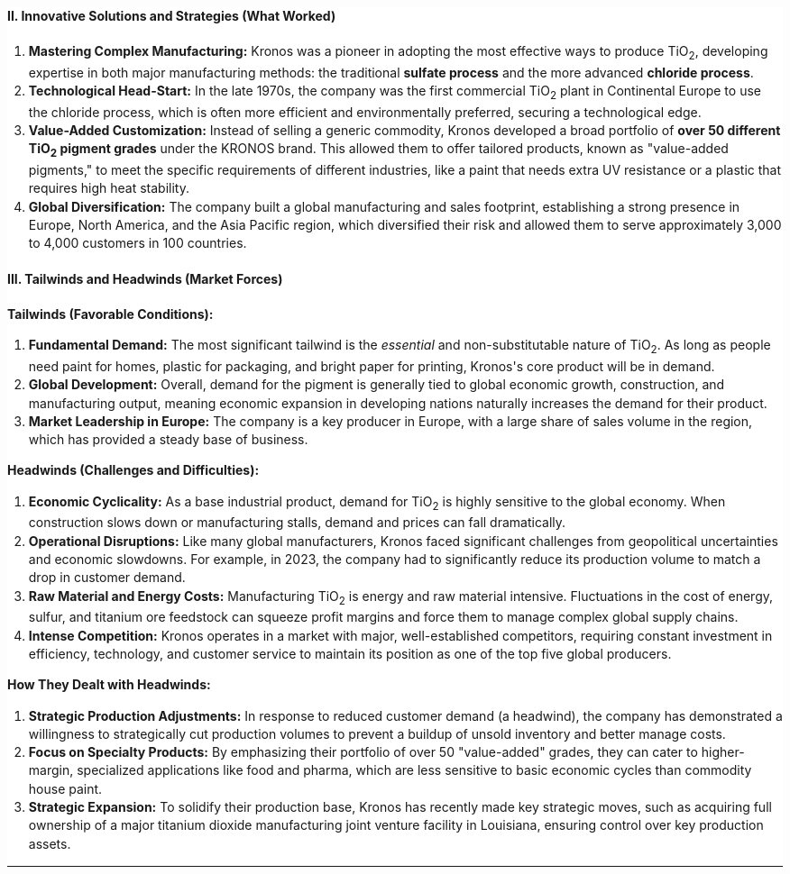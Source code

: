 #### **II. Innovative Solutions and Strategies (What Worked)**

1.  **Mastering Complex Manufacturing:** Kronos was a pioneer in adopting the most effective ways to produce $\text{TiO}_2$, developing expertise in both major manufacturing methods: the traditional **sulfate process** and the more advanced **chloride process**.
2.  **Technological Head-Start:** In the late 1970s, the company was the first commercial $\text{TiO}_2$ plant in Continental Europe to use the chloride process, which is often more efficient and environmentally preferred, securing a technological edge.
3.  **Value-Added Customization:** Instead of selling a generic commodity, Kronos developed a broad portfolio of **over 50 different $\text{TiO}_2$ pigment grades** under the KRONOS brand. This allowed them to offer tailored products, known as "value-added pigments," to meet the specific requirements of different industries, like a paint that needs extra UV resistance or a plastic that requires high heat stability.
4.  **Global Diversification:** The company built a global manufacturing and sales footprint, establishing a strong presence in Europe, North America, and the Asia Pacific region, which diversified their risk and allowed them to serve approximately 3,000 to 4,000 customers in 100 countries.

#### **III. Tailwinds and Headwinds (Market Forces)**

**Tailwinds (Favorable Conditions):**

1.  **Fundamental Demand:** The most significant tailwind is the *essential* and non-substitutable nature of $\text{TiO}_2$. As long as people need paint for homes, plastic for packaging, and bright paper for printing, Kronos's core product will be in demand.
2.  **Global Development:** Overall, demand for the pigment is generally tied to global economic growth, construction, and manufacturing output, meaning economic expansion in developing nations naturally increases the demand for their product.
3.  **Market Leadership in Europe:** The company is a key producer in Europe, with a large share of sales volume in the region, which has provided a steady base of business.

**Headwinds (Challenges and Difficulties):**

1.  **Economic Cyclicality:** As a base industrial product, demand for $\text{TiO}_2$ is highly sensitive to the global economy. When construction slows down or manufacturing stalls, demand and prices can fall dramatically.
2.  **Operational Disruptions:** Like many global manufacturers, Kronos faced significant challenges from geopolitical uncertainties and economic slowdowns. For example, in 2023, the company had to significantly reduce its production volume to match a drop in customer demand.
3.  **Raw Material and Energy Costs:** Manufacturing $\text{TiO}_2$ is energy and raw material intensive. Fluctuations in the cost of energy, sulfur, and titanium ore feedstock can squeeze profit margins and force them to manage complex global supply chains.
4.  **Intense Competition:** Kronos operates in a market with major, well-established competitors, requiring constant investment in efficiency, technology, and customer service to maintain its position as one of the top five global producers.

**How They Dealt with Headwinds:**

1.  **Strategic Production Adjustments:** In response to reduced customer demand (a headwind), the company has demonstrated a willingness to strategically cut production volumes to prevent a buildup of unsold inventory and better manage costs.
2.  **Focus on Specialty Products:** By emphasizing their portfolio of over 50 "value-added" grades, they can cater to higher-margin, specialized applications like food and pharma, which are less sensitive to basic economic cycles than commodity house paint.
3.  **Strategic Expansion:** To solidify their production base, Kronos has recently made key strategic moves, such as acquiring full ownership of a major titanium dioxide manufacturing joint venture facility in Louisiana, ensuring control over key production assets.

---
